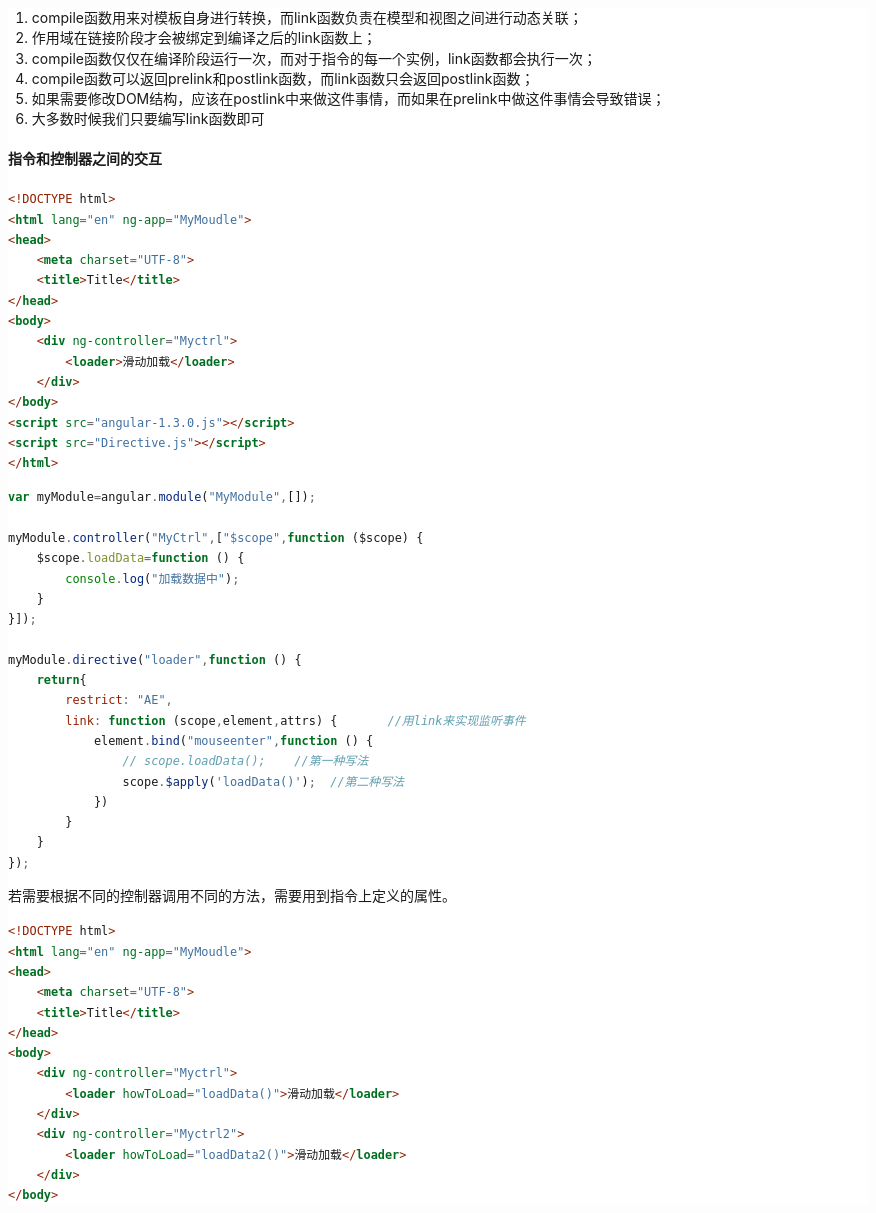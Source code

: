 1. compile函数用来对模板自身进行转换，而link函数负责在模型和视图之间进行动态关联；
2. 作用域在链接阶段才会被绑定到编译之后的link函数上；
3. compile函数仅仅在编译阶段运行一次，而对于指令的每一个实例，link函数都会执行一次；
4. compile函数可以返回prelink和postlink函数，而link函数只会返回postlink函数；
5. 如果需要修改DOM结构，应该在postlink中来做这件事情，而如果在prelink中做这件事情会导致错误；
6. 大多数时候我们只要编写link函数即可

#### 指令和控制器之间的交互

```html
<!DOCTYPE html>
<html lang="en" ng-app="MyMoudle">
<head>
    <meta charset="UTF-8">
    <title>Title</title>
</head>
<body>
    <div ng-controller="Myctrl">
        <loader>滑动加载</loader>
    </div>
</body>
<script src="angular-1.3.0.js"></script>
<script src="Directive.js"></script>
</html>
```

```javascript
var myModule=angular.module("MyModule",[]);

myModule.controller("MyCtrl",["$scope",function ($scope) {
    $scope.loadData=function () {
        console.log("加载数据中");
    }
}]);

myModule.directive("loader",function () {
    return{
        restrict: "AE",
        link: function (scope,element,attrs) {       //用link来实现监听事件
            element.bind("mouseenter",function () {
                // scope.loadData();    //第一种写法
                scope.$apply('loadData()');  //第二种写法
            })
        }
    }
});

```

若需要根据不同的控制器调用不同的方法，需要用到指令上定义的属性。

```html
<!DOCTYPE html>
<html lang="en" ng-app="MyMoudle">
<head>
    <meta charset="UTF-8">
    <title>Title</title>
</head>
<body>
    <div ng-controller="Myctrl">
        <loader howToLoad="loadData()">滑动加载</loader>
    </div>
    <div ng-controller="Myctrl2">
        <loader howToLoad="loadData2()">滑动加载</loader>
    </div>
</body>
```